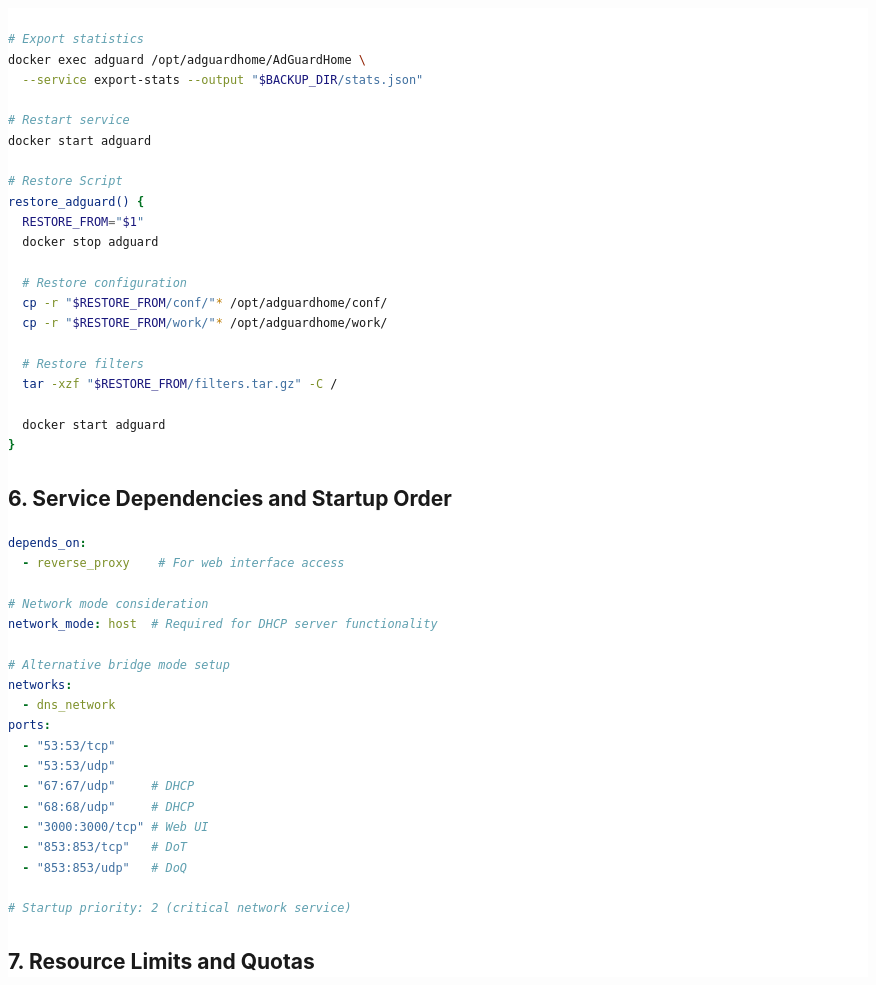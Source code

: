 ```bash

# Export statistics
docker exec adguard /opt/adguardhome/AdGuardHome \
  --service export-stats --output "$BACKUP_DIR/stats.json"

# Restart service
docker start adguard

# Restore Script
restore_adguard() {
  RESTORE_FROM="$1"
  docker stop adguard

  # Restore configuration
  cp -r "$RESTORE_FROM/conf/"* /opt/adguardhome/conf/
  cp -r "$RESTORE_FROM/work/"* /opt/adguardhome/work/

  # Restore filters
  tar -xzf "$RESTORE_FROM/filters.tar.gz" -C /

  docker start adguard
}
```

## 6. Service Dependencies and Startup Order

```yaml
depends_on:
  - reverse_proxy    # For web interface access

# Network mode consideration
network_mode: host  # Required for DHCP server functionality

# Alternative bridge mode setup
networks:
  - dns_network
ports:
  - "53:53/tcp"
  - "53:53/udp"
  - "67:67/udp"     # DHCP
  - "68:68/udp"     # DHCP
  - "3000:3000/tcp" # Web UI
  - "853:853/tcp"   # DoT
  - "853:853/udp"   # DoQ

# Startup priority: 2 (critical network service)
```

## 7. Resource Limits and Quotas
